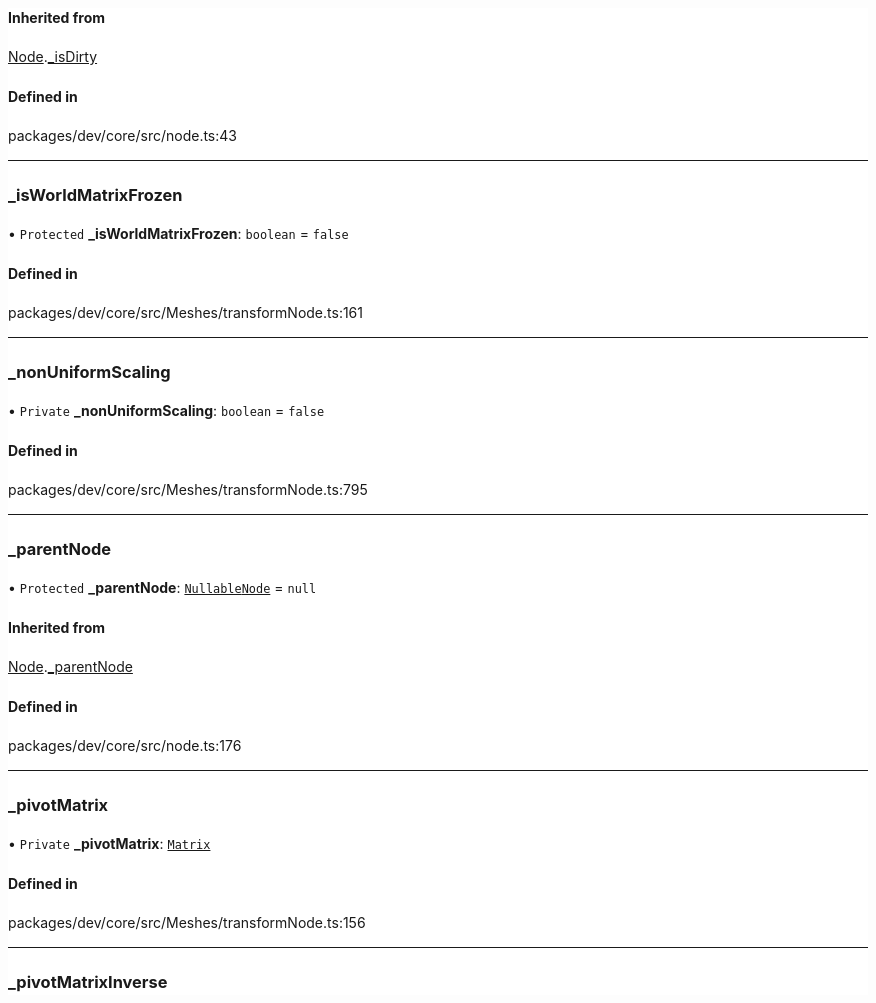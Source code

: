 #### Inherited from

[Node](Node.md).[_isDirty](Node.md#_isdirty)

#### Defined in

packages/dev/core/src/node.ts:43

___

### \_isWorldMatrixFrozen

• `Protected` **\_isWorldMatrixFrozen**: `boolean` = `false`

#### Defined in

packages/dev/core/src/Meshes/transformNode.ts:161

___

### \_nonUniformScaling

• `Private` **\_nonUniformScaling**: `boolean` = `false`

#### Defined in

packages/dev/core/src/Meshes/transformNode.ts:795

___

### \_parentNode

• `Protected` **\_parentNode**: [`Nullable`](../modules.md#nullable)[`Node`](Node.md) = `null`

#### Inherited from

[Node](Node.md).[_parentNode](Node.md#_parentnode)

#### Defined in

packages/dev/core/src/node.ts:176

___

### \_pivotMatrix

• `Private` **\_pivotMatrix**: [`Matrix`](Matrix.md)

#### Defined in

packages/dev/core/src/Meshes/transformNode.ts:156

___

### \_pivotMatrixInverse
